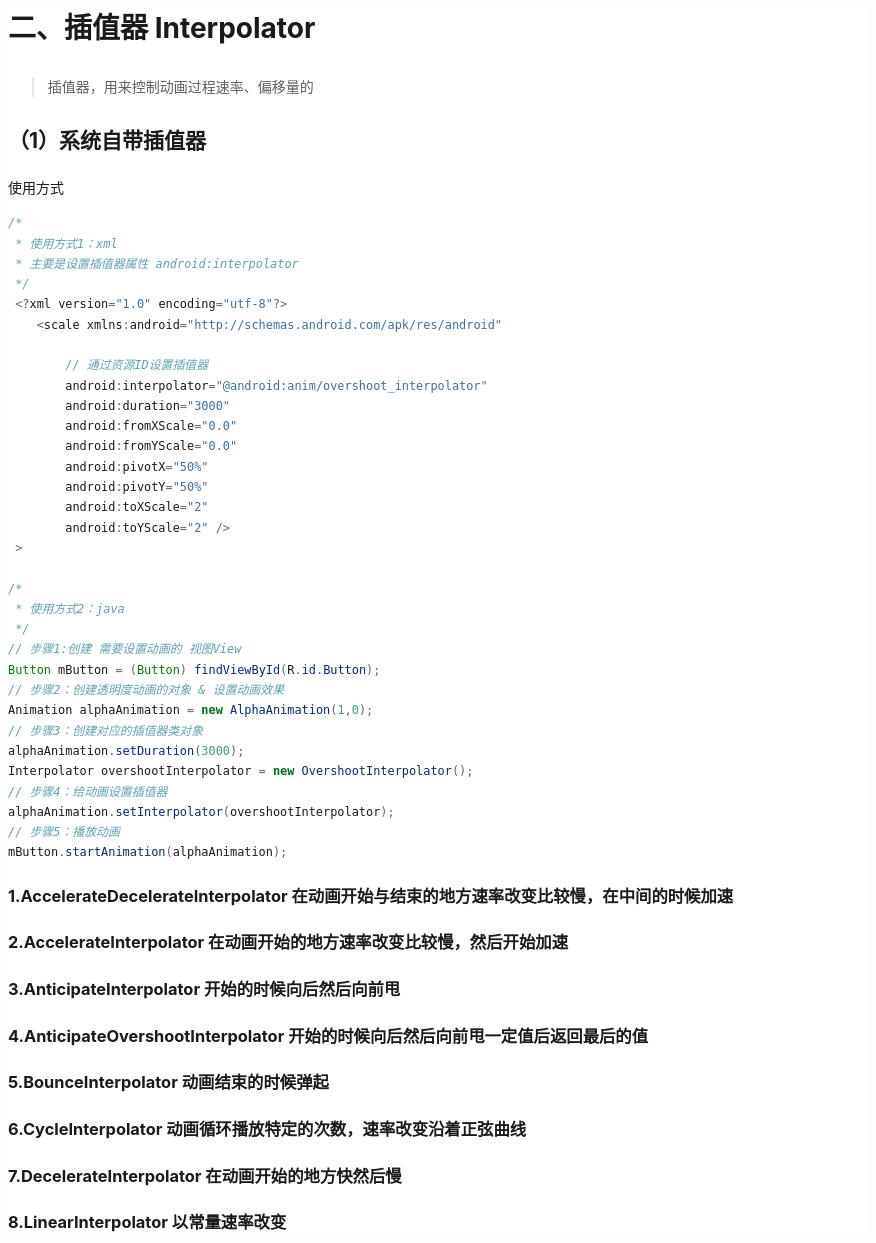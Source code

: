 # <p id="jump2" />二、插值器 Interpolator
> 插值器，用来控制动画过程速率、偏移量的

## <p id="jump2_1" />（1）系统自带插值器
使用方式

```java
/*
 * 使用方式1：xml
 * 主要是设置插值器属性 android:interpolator
 */
 <?xml version="1.0" encoding="utf-8"?>
    <scale xmlns:android="http://schemas.android.com/apk/res/android"

        // 通过资源ID设置插值器
        android:interpolator="@android:anim/overshoot_interpolator"
        android:duration="3000"
        android:fromXScale="0.0"
        android:fromYScale="0.0"
        android:pivotX="50%"
        android:pivotY="50%"
        android:toXScale="2"
        android:toYScale="2" />
 >

/*
 * 使用方式2：java
 */
// 步骤1:创建 需要设置动画的 视图View
Button mButton = (Button) findViewById(R.id.Button);
// 步骤2：创建透明度动画的对象 & 设置动画效果
Animation alphaAnimation = new AlphaAnimation(1,0);
// 步骤3：创建对应的插值器类对象
alphaAnimation.setDuration(3000);
Interpolator overshootInterpolator = new OvershootInterpolator();
// 步骤4：给动画设置插值器
alphaAnimation.setInterpolator(overshootInterpolator);
// 步骤5：播放动画
mButton.startAnimation(alphaAnimation);
```

### <p id="jump2_1_1"/>1.AccelerateDecelerateInterpolator 在动画开始与结束的地方速率改变比较慢，在中间的时候加速
### <p id="jump2_1_2"/>2.AccelerateInterpolator 在动画开始的地方速率改变比较慢，然后开始加速
### <p id="jump2_1_3"/>3.AnticipateInterpolator 开始的时候向后然后向前甩
### <p id="jump2_1_4"/>4.AnticipateOvershootInterpolator 开始的时候向后然后向前甩一定值后返回最后的值
### <p id="jump2_1_5"/>5.BounceInterpolator 动画结束的时候弹起
### <p id="jump2_1_6"/>6.CycleInterpolator 动画循环播放特定的次数，速率改变沿着正弦曲线
### <p id="jump2_1_7"/>7.DecelerateInterpolator 在动画开始的地方快然后慢
### <p id="jump2_1_8"/>8.LinearInterpolator 以常量速率改变
